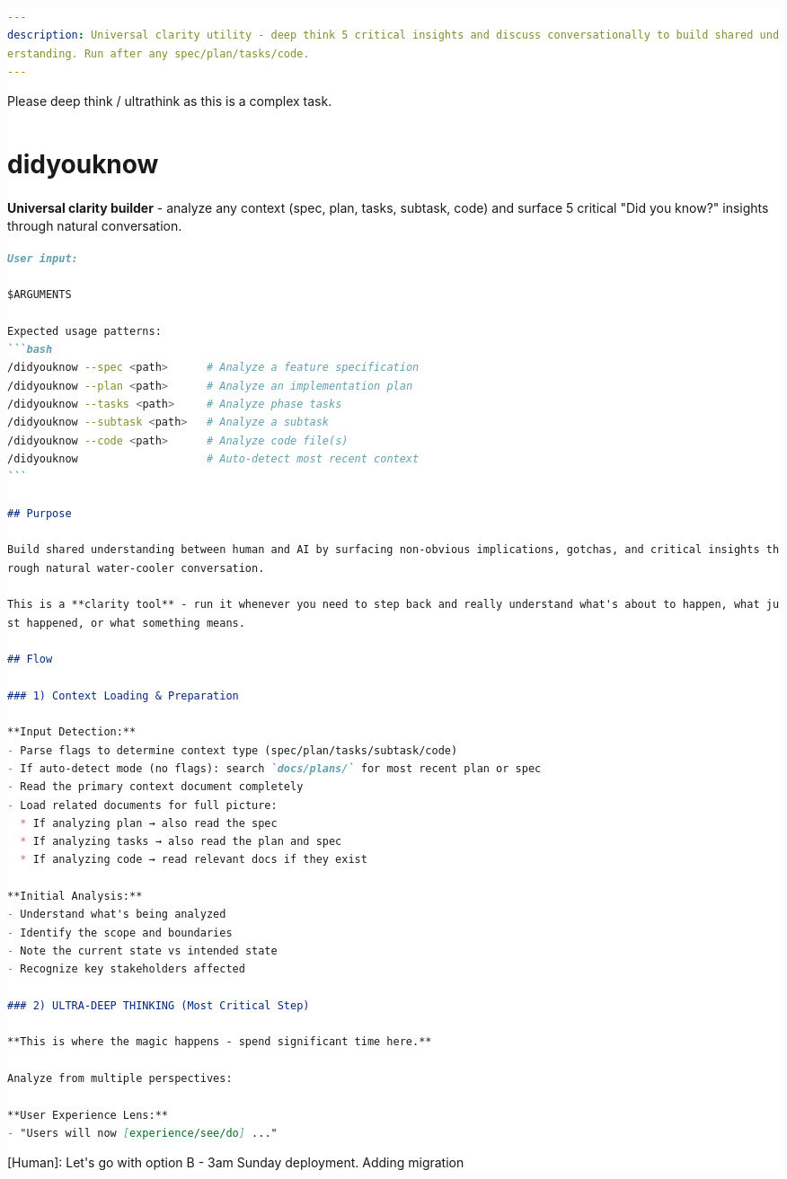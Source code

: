 ```yaml
---
description: Universal clarity utility - deep think 5 critical insights and discuss conversationally to build shared understanding. Run after any spec/plan/tasks/code.
---
```


Please deep think / ultrathink as this is a complex task.

# didyouknow

**Universal clarity builder** - analyze any context (spec, plan, tasks, subtask, code) and surface 5 critical "Did you know?" insights through natural conversation.

````md
User input:

$ARGUMENTS

Expected usage patterns:
```bash
/didyouknow --spec <path>      # Analyze a feature specification
/didyouknow --plan <path>      # Analyze an implementation plan
/didyouknow --tasks <path>     # Analyze phase tasks
/didyouknow --subtask <path>   # Analyze a subtask
/didyouknow --code <path>      # Analyze code file(s)
/didyouknow                    # Auto-detect most recent context
```

## Purpose

Build shared understanding between human and AI by surfacing non-obvious implications, gotchas, and critical insights through natural water-cooler conversation.

This is a **clarity tool** - run it whenever you need to step back and really understand what's about to happen, what just happened, or what something means.

## Flow

### 1) Context Loading & Preparation

**Input Detection:**
- Parse flags to determine context type (spec/plan/tasks/subtask/code)
- If auto-detect mode (no flags): search `docs/plans/` for most recent plan or spec
- Read the primary context document completely
- Load related documents for full picture:
  * If analyzing plan → also read the spec
  * If analyzing tasks → also read the plan and spec
  * If analyzing code → read relevant docs if they exist

**Initial Analysis:**
- Understand what's being analyzed
- Identify the scope and boundaries
- Note the current state vs intended state
- Recognize key stakeholders affected

### 2) ULTRA-DEEP THINKING (Most Critical Step)

**This is where the magic happens - spend significant time here.**

Analyze from multiple perspectives:

**User Experience Lens:**
- "Users will now [experience/see/do] ..."
````

[Human]: Let's go with option B - 3am Sunday deployment. Adding migration